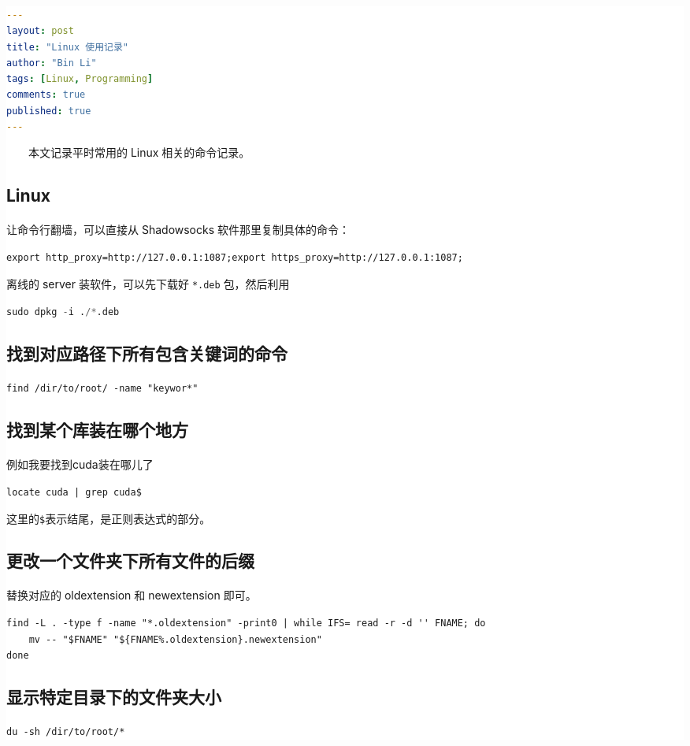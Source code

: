 ```yaml
---
layout: post
title: "Linux 使用记录"
author: "Bin Li"
tags: [Linux, Programming]
comments: true
published: true
---
```


　　本文记录平时常用的 Linux 相关的命令记录。


## Linux
让命令行翻墙，可以直接从 Shadowsocks 软件那里复制具体的命令：
```shell
export http_proxy=http://127.0.0.1:1087;export https_proxy=http://127.0.0.1:1087;
```

离线的 server 装软件，可以先下载好 `*.deb` 包，然后利用
```python
sudo dpkg -i ./*.deb
```

## 找到对应路径下所有包含关键词的命令

```shell
find /dir/to/root/ -name "keywor*"
```

## 找到某个库装在哪个地方
例如我要找到cuda装在哪儿了

```shell
locate cuda | grep cuda$
```

这里的`$`表示结尾，是正则表达式的部分。

## 更改一个文件夹下所有文件的后缀
替换对应的 oldextension 和 newextension 即可。

```shell
find -L . -type f -name "*.oldextension" -print0 | while IFS= read -r -d '' FNAME; do
    mv -- "$FNAME" "${FNAME%.oldextension}.newextension"
done
```

## 显示特定目录下的文件夹大小

```shell
du -sh /dir/to/root/*
```
